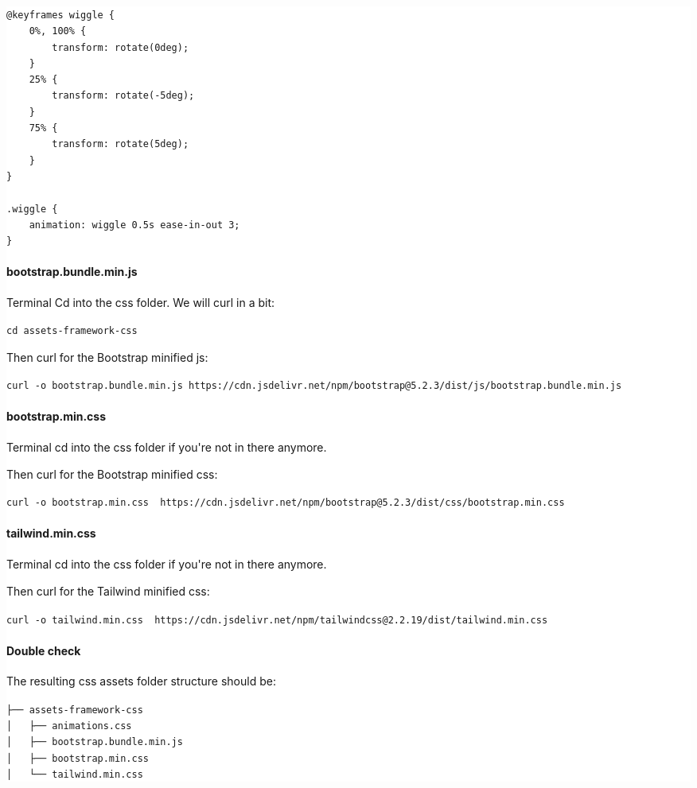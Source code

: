 ```
@keyframes wiggle {
    0%, 100% {
        transform: rotate(0deg);
    }
    25% {
        transform: rotate(-5deg);
    }
    75% {
        transform: rotate(5deg);
    }
}

.wiggle {
    animation: wiggle 0.5s ease-in-out 3;
}

```

#### bootstrap.bundle.min.js

Terminal Cd into the css folder. We will curl in a bit:
```
cd assets-framework-css
```

Then curl for the Bootstrap minified js:
```
curl -o bootstrap.bundle.min.js https://cdn.jsdelivr.net/npm/bootstrap@5.2.3/dist/js/bootstrap.bundle.min.js
```

#### bootstrap.min.css

Terminal cd into the css folder if you're not in there anymore.

Then curl for the Bootstrap minified css:

```
curl -o bootstrap.min.css  https://cdn.jsdelivr.net/npm/bootstrap@5.2.3/dist/css/bootstrap.min.css
```

#### tailwind.min.css

Terminal cd into the css folder if you're not in there anymore.

Then curl for the Tailwind minified css:
```
curl -o tailwind.min.css  https://cdn.jsdelivr.net/npm/tailwindcss@2.2.19/dist/tailwind.min.css
```


#### Double check

The resulting css assets folder structure should be:
```
├── assets-framework-css
│   ├── animations.css
│   ├── bootstrap.bundle.min.js
│   ├── bootstrap.min.css
│   └── tailwind.min.css
```
